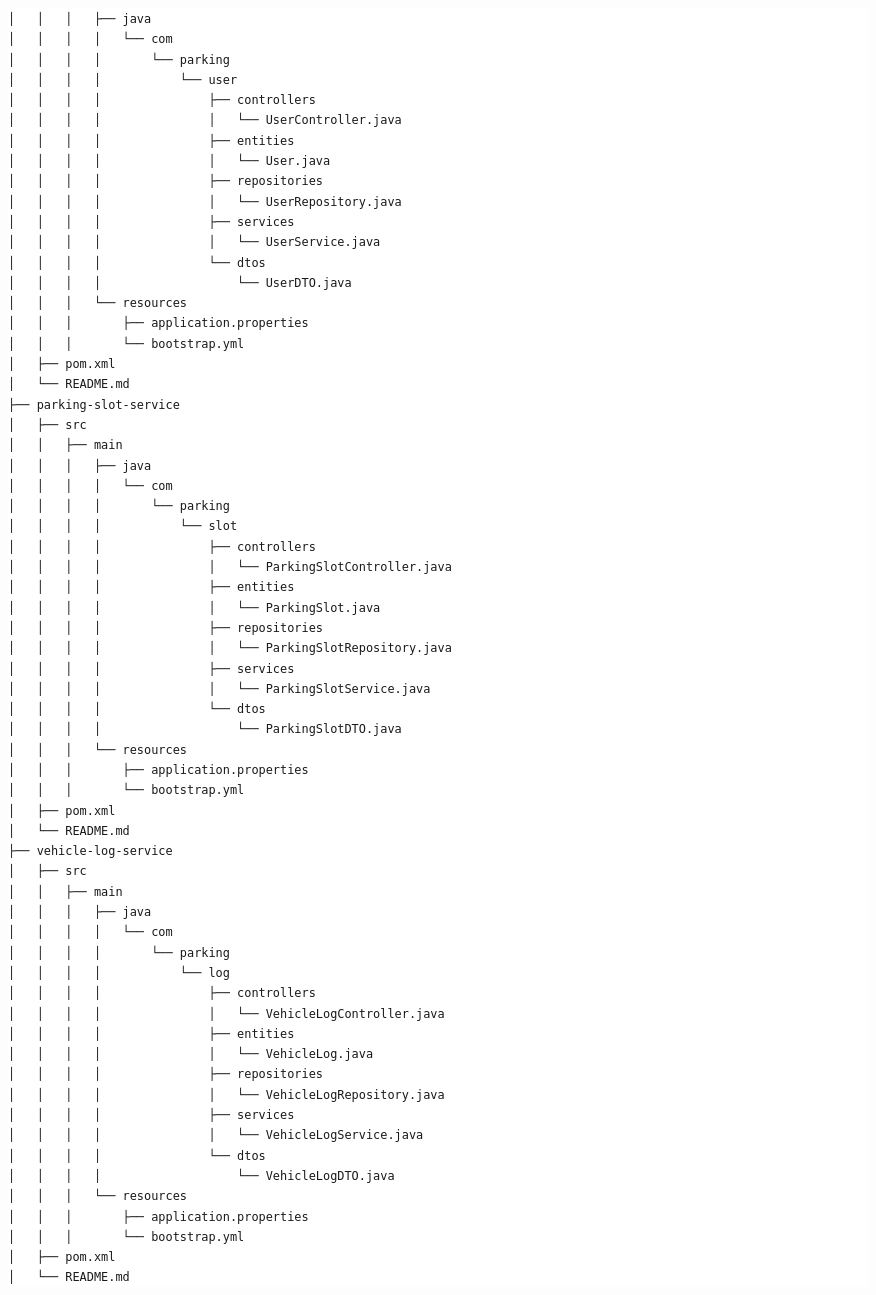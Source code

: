 ```
│   │   │   ├── java
│   │   │   │   └── com
│   │   │   │       └── parking
│   │   │   │           └── user
│   │   │   │               ├── controllers
│   │   │   │               │   └── UserController.java
│   │   │   │               ├── entities
│   │   │   │               │   └── User.java
│   │   │   │               ├── repositories
│   │   │   │               │   └── UserRepository.java
│   │   │   │               ├── services
│   │   │   │               │   └── UserService.java
│   │   │   │               └── dtos
│   │   │   │                   └── UserDTO.java
│   │   │   └── resources
│   │   │       ├── application.properties
│   │   │       └── bootstrap.yml
│   ├── pom.xml
│   └── README.md
├── parking-slot-service
│   ├── src
│   │   ├── main
│   │   │   ├── java
│   │   │   │   └── com
│   │   │   │       └── parking
│   │   │   │           └── slot
│   │   │   │               ├── controllers
│   │   │   │               │   └── ParkingSlotController.java
│   │   │   │               ├── entities
│   │   │   │               │   └── ParkingSlot.java
│   │   │   │               ├── repositories
│   │   │   │               │   └── ParkingSlotRepository.java
│   │   │   │               ├── services
│   │   │   │               │   └── ParkingSlotService.java
│   │   │   │               └── dtos
│   │   │   │                   └── ParkingSlotDTO.java
│   │   │   └── resources
│   │   │       ├── application.properties
│   │   │       └── bootstrap.yml
│   ├── pom.xml
│   └── README.md
├── vehicle-log-service
│   ├── src
│   │   ├── main
│   │   │   ├── java
│   │   │   │   └── com
│   │   │   │       └── parking
│   │   │   │           └── log
│   │   │   │               ├── controllers
│   │   │   │               │   └── VehicleLogController.java
│   │   │   │               ├── entities
│   │   │   │               │   └── VehicleLog.java
│   │   │   │               ├── repositories
│   │   │   │               │   └── VehicleLogRepository.java
│   │   │   │               ├── services
│   │   │   │               │   └── VehicleLogService.java
│   │   │   │               └── dtos
│   │   │   │                   └── VehicleLogDTO.java
│   │   │   └── resources
│   │   │       ├── application.properties
│   │   │       └── bootstrap.yml
│   ├── pom.xml
│   └── README.md
```